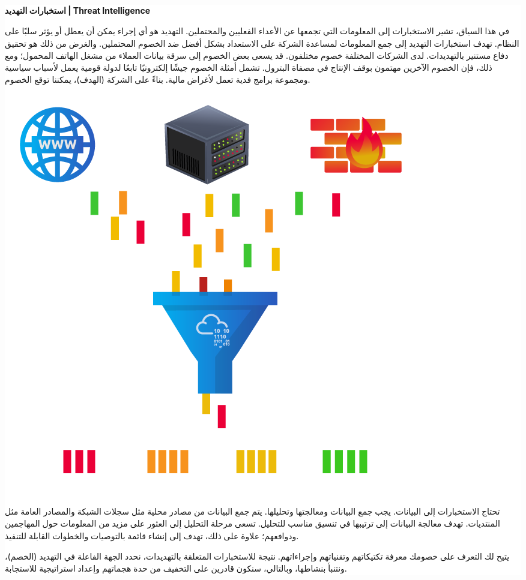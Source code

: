 **استخبارات التهديد | Threat Intelligence**

في هذا السياق، تشير الاستخبارات إلى المعلومات التي تجمعها عن الأعداء الفعليين والمحتملين. التهديد هو أي إجراء يمكن أن يعطل أو يؤثر سلبًا على النظام. تهدف استخبارات التهديد إلى جمع المعلومات لمساعدة الشركة على الاستعداد بشكل أفضل ضد الخصوم المحتملين. والغرض من ذلك هو تحقيق دفاع مستنير بالتهديدات. لدى الشركات المختلفة خصوم مختلفون. قد يسعى بعض الخصوم إلى سرقة بيانات العملاء من مشغل الهاتف المحمول؛ ومع ذلك، فإن الخصوم الآخرين مهتمون بوقف الإنتاج في مصفاة البترول. تشمل أمثلة الخصوم جيشًا إلكترونيًا تابعًا لدولة قومية يعمل لأسباب سياسية ومجموعة برامج فدية تعمل لأغراض مالية. بناءً على الشركة (الهدف)، يمكننا توقع الخصوم.

![Image3](Pasted_image_20240924060454.png)

تحتاج الاستخبارات إلى البيانات. يجب جمع البيانات ومعالجتها وتحليلها. يتم جمع البيانات من مصادر محلية مثل سجلات الشبكة والمصادر العامة مثل المنتديات. تهدف معالجة البيانات إلى ترتيبها في تنسيق مناسب للتحليل. تسعى مرحلة التحليل إلى العثور على مزيد من المعلومات حول المهاجمين ودوافعهم؛ علاوة على ذلك، تهدف إلى إنشاء قائمة بالتوصيات والخطوات القابلة للتنفيذ.

يتيح لك التعرف على خصومك معرفة تكتيكاتهم وتقنياتهم وإجراءاتهم. نتيجة للاستخبارات المتعلقة بالتهديدات، نحدد الجهة الفاعلة في التهديد (الخصم)، ونتنبأ بنشاطها، وبالتالي، سنكون قادرين على التخفيف من حدة هجماتهم وإعداد استراتيجية للاستجابة.
